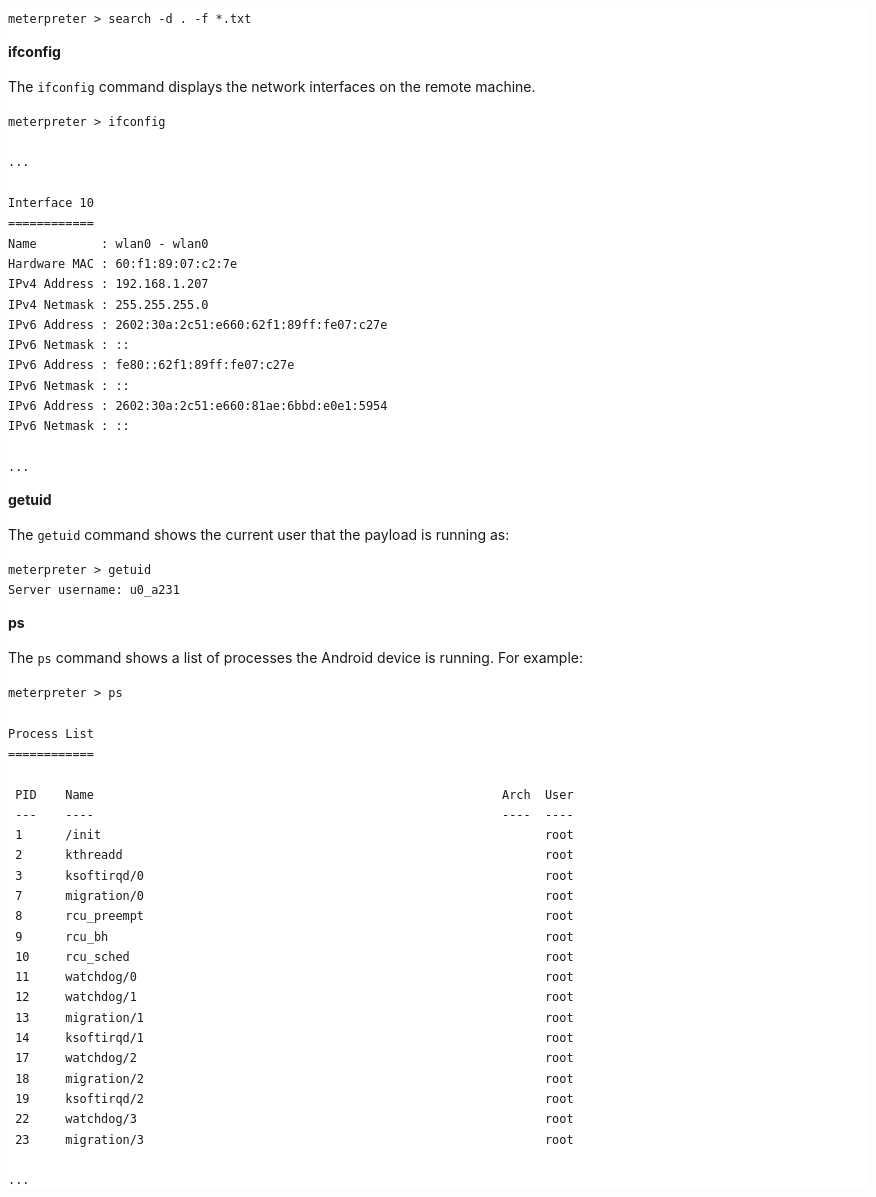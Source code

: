 ```
meterpreter > search -d . -f *.txt
```

**ifconfig**

The ```ifconfig``` command displays the network interfaces on the remote machine.

```
meterpreter > ifconfig

...

Interface 10
============
Name         : wlan0 - wlan0
Hardware MAC : 60:f1:89:07:c2:7e
IPv4 Address : 192.168.1.207
IPv4 Netmask : 255.255.255.0
IPv6 Address : 2602:30a:2c51:e660:62f1:89ff:fe07:c27e
IPv6 Netmask : ::
IPv6 Address : fe80::62f1:89ff:fe07:c27e
IPv6 Netmask : ::
IPv6 Address : 2602:30a:2c51:e660:81ae:6bbd:e0e1:5954
IPv6 Netmask : ::

...
```

**getuid**

The ```getuid``` command shows the current user that the payload is running as:

```
meterpreter > getuid
Server username: u0_a231
```

**ps**

The ```ps``` command shows a list of processes the Android device is running. For example:

```
meterpreter > ps 

Process List
============

 PID    Name                                                         Arch  User
 ---    ----                                                         ----  ----
 1      /init                                                              root
 2      kthreadd                                                           root
 3      ksoftirqd/0                                                        root
 7      migration/0                                                        root
 8      rcu_preempt                                                        root
 9      rcu_bh                                                             root
 10     rcu_sched                                                          root
 11     watchdog/0                                                         root
 12     watchdog/1                                                         root
 13     migration/1                                                        root
 14     ksoftirqd/1                                                        root
 17     watchdog/2                                                         root
 18     migration/2                                                        root
 19     ksoftirqd/2                                                        root
 22     watchdog/3                                                         root
 23     migration/3                                                        root

...
```
